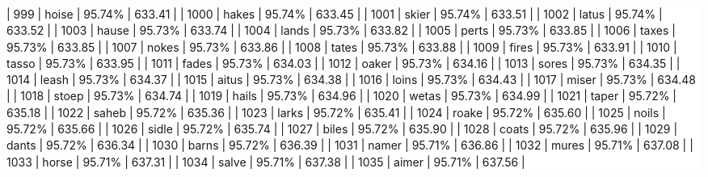 | 999 | hoise | 95.74% | 633.41 |
| 1000 | hakes | 95.74% | 633.45 |
| 1001 | skier | 95.74% | 633.51 |
| 1002 | latus | 95.74% | 633.52 |
| 1003 | hause | 95.73% | 633.74 |
| 1004 | lands | 95.73% | 633.82 |
| 1005 | perts | 95.73% | 633.85 |
| 1006 | taxes | 95.73% | 633.85 |
| 1007 | nokes | 95.73% | 633.86 |
| 1008 | tates | 95.73% | 633.88 |
| 1009 | fires | 95.73% | 633.91 |
| 1010 | tasso | 95.73% | 633.95 |
| 1011 | fades | 95.73% | 634.03 |
| 1012 | oaker | 95.73% | 634.16 |
| 1013 | sores | 95.73% | 634.35 |
| 1014 | leash | 95.73% | 634.37 |
| 1015 | aitus | 95.73% | 634.38 |
| 1016 | loins | 95.73% | 634.43 |
| 1017 | miser | 95.73% | 634.48 |
| 1018 | stoep | 95.73% | 634.74 |
| 1019 | hails | 95.73% | 634.96 |
| 1020 | wetas | 95.73% | 634.99 |
| 1021 | taper | 95.72% | 635.18 |
| 1022 | saheb | 95.72% | 635.36 |
| 1023 | larks | 95.72% | 635.41 |
| 1024 | roake | 95.72% | 635.60 |
| 1025 | noils | 95.72% | 635.66 |
| 1026 | sidle | 95.72% | 635.74 |
| 1027 | biles | 95.72% | 635.90 |
| 1028 | coats | 95.72% | 635.96 |
| 1029 | dants | 95.72% | 636.34 |
| 1030 | barns | 95.72% | 636.39 |
| 1031 | namer | 95.71% | 636.86 |
| 1032 | mures | 95.71% | 637.08 |
| 1033 | horse | 95.71% | 637.31 |
| 1034 | salve | 95.71% | 637.38 |
| 1035 | aimer | 95.71% | 637.56 |